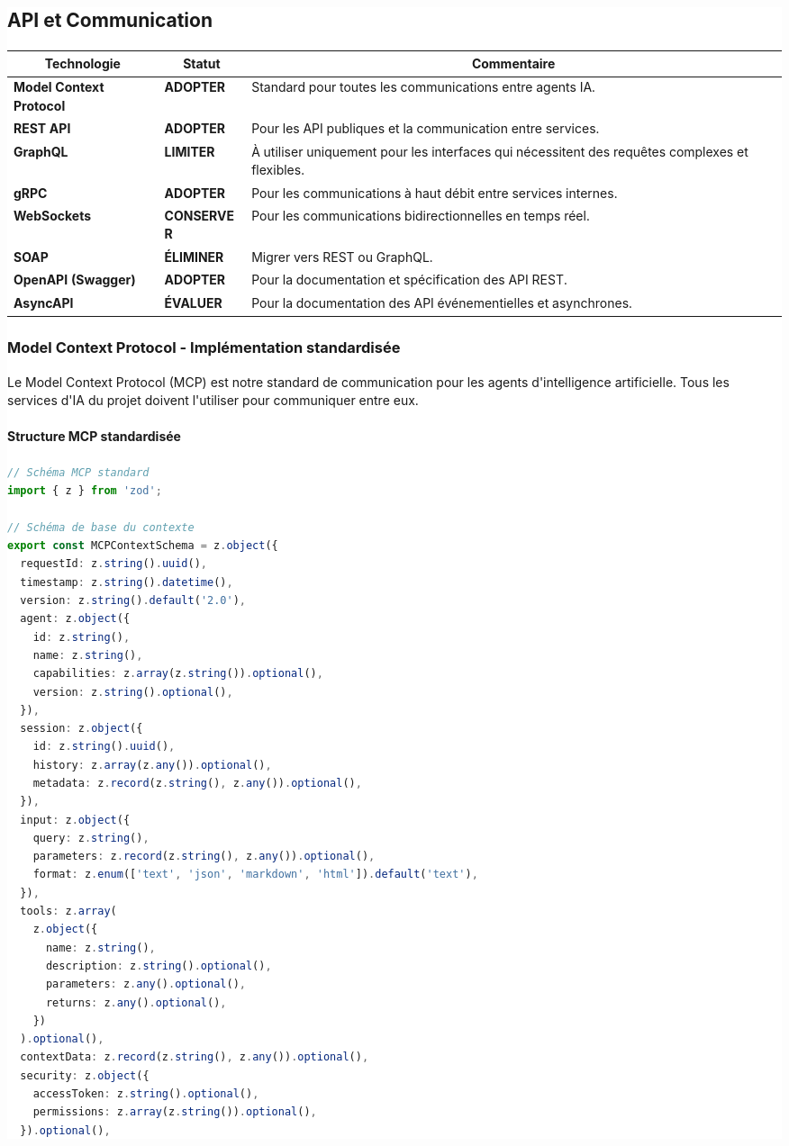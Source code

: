 ## API et Communication

| Technologie | Statut | Commentaire |
|-------------|--------|------------|
| **Model Context Protocol** | **ADOPTER** | Standard pour toutes les communications entre agents IA. |
| **REST API** | **ADOPTER** | Pour les API publiques et la communication entre services. |
| **GraphQL** | **LIMITER** | À utiliser uniquement pour les interfaces qui nécessitent des requêtes complexes et flexibles. |
| **gRPC** | **ADOPTER** | Pour les communications à haut débit entre services internes. |
| **WebSockets** | **CONSERVER** | Pour les communications bidirectionnelles en temps réel. |
| **SOAP** | **ÉLIMINER** | Migrer vers REST ou GraphQL. |
| **OpenAPI (Swagger)** | **ADOPTER** | Pour la documentation et spécification des API REST. |
| **AsyncAPI** | **ÉVALUER** | Pour la documentation des API événementielles et asynchrones. |

### Model Context Protocol - Implémentation standardisée

Le Model Context Protocol (MCP) est notre standard de communication pour les agents d'intelligence artificielle. Tous les services d'IA du projet doivent l'utiliser pour communiquer entre eux.

#### Structure MCP standardisée

```typescript
// Schéma MCP standard
import { z } from 'zod';

// Schéma de base du contexte
export const MCPContextSchema = z.object({
  requestId: z.string().uuid(),
  timestamp: z.string().datetime(),
  version: z.string().default('2.0'),
  agent: z.object({
    id: z.string(),
    name: z.string(),
    capabilities: z.array(z.string()).optional(),
    version: z.string().optional(),
  }),
  session: z.object({
    id: z.string().uuid(),
    history: z.array(z.any()).optional(),
    metadata: z.record(z.string(), z.any()).optional(),
  }),
  input: z.object({
    query: z.string(),
    parameters: z.record(z.string(), z.any()).optional(),
    format: z.enum(['text', 'json', 'markdown', 'html']).default('text'),
  }),
  tools: z.array(
    z.object({
      name: z.string(),
      description: z.string().optional(),
      parameters: z.any().optional(),
      returns: z.any().optional(),
    })
  ).optional(),
  contextData: z.record(z.string(), z.any()).optional(),
  security: z.object({
    accessToken: z.string().optional(),
    permissions: z.array(z.string()).optional(),
  }).optional(),
```